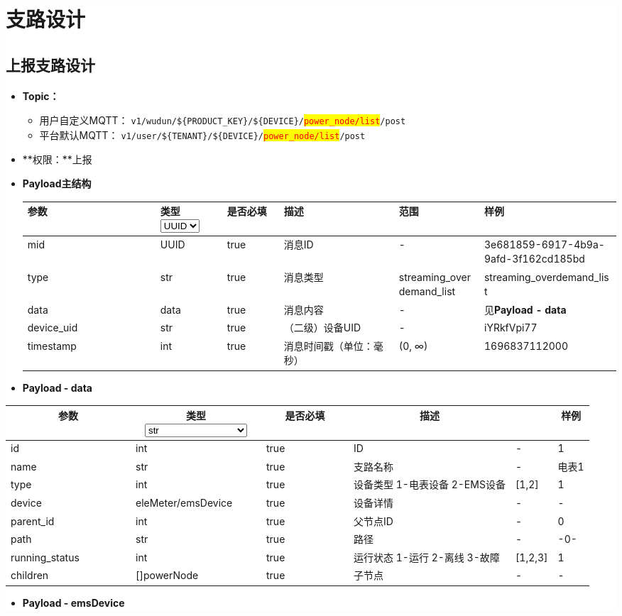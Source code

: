 # 支路设计

## 上报支路设计

* **Topic：**
  * 用户自定义MQTT： `v1/wudun/${PRODUCT_KEY}/${DEVICE}/`<mark style="color:red;">`power_node/list`</mark>`/post`
  * 平台默认MQTT： `v1/user/${TENANT}/${DEVICE}/`<mark style="color:red;">`power_node/list`</mark>`/post`
* **权限：**上报
*   **Payload主结构**

    <table><thead><tr><th width="173">参数</th><th width="80">类型<select><option value="36cc16022bbb4c7b93fe3a347e4eee85" label="UUID" color="blue"></option><option value="826385f71ccd46638f3a63c8d6abef21" label="str" color="blue"></option><option value="bb5bb2c3a10846bf881acb0506b5951f" label="int" color="blue"></option><option value="f53674f5f7b044bab9768d2995855ea2" label="[]str" color="blue"></option><option value="005ee50172ec4f44a83308b0bfb12d48" label="data" color="blue"></option></select></th><th width="66" data-type="checkbox">是否必填</th><th width="148">描述</th><th>范围</th><th>样例</th></tr></thead><tbody><tr><td>mid</td><td><span data-option="36cc16022bbb4c7b93fe3a347e4eee85">UUID</span></td><td>true</td><td>消息ID</td><td>-</td><td>3e681859-6917-4b9a-9afd-3f162cd185bd</td></tr><tr><td>type</td><td><span data-option="826385f71ccd46638f3a63c8d6abef21">str</span></td><td>true</td><td>消息类型</td><td>streaming_overdemand_list</td><td>streaming_overdemand_list</td></tr><tr><td>data</td><td><span data-option="005ee50172ec4f44a83308b0bfb12d48">data</span></td><td>true</td><td>消息内容</td><td>-</td><td>见<strong>Payload - data</strong></td></tr><tr><td>device_uid</td><td><span data-option="826385f71ccd46638f3a63c8d6abef21">str</span></td><td>true</td><td>（二级）设备UID</td><td>-</td><td>iYRkfVpi77</td></tr><tr><td>timestamp</td><td><span data-option="bb5bb2c3a10846bf881acb0506b5951f">int</span></td><td>true</td><td>消息时间戳（单位：毫秒）</td><td>(0, ∞)</td><td>1696837112000</td></tr></tbody></table>
* **Payload - data**

<table><thead><tr><th width="162">参数</th><th width="170">类型<select><option value="57a23d84e69e4a169a3e7ad9429a889e" label="str" color="blue"></option><option value="ee99c4f6e6af4d28857280add3137f3b" label="int" color="blue"></option><option value="9f304e2bd34c4d9680fe5edbc719d1ad" label="eleMeter/emsDevice" color="blue"></option><option value="9e6b65df2ed64abdb9721cf1f5b18101" label="[]powerNode" color="blue"></option></select></th><th width="109" data-type="checkbox">是否必填</th><th>描述</th><th></th><th>样例</th></tr></thead><tbody><tr><td>id</td><td><span data-option="ee99c4f6e6af4d28857280add3137f3b">int</span></td><td>true</td><td>ID</td><td>-</td><td>1</td></tr><tr><td>name</td><td><span data-option="57a23d84e69e4a169a3e7ad9429a889e">str</span></td><td>true</td><td>支路名称</td><td>-</td><td>电表1</td></tr><tr><td>type</td><td><span data-option="ee99c4f6e6af4d28857280add3137f3b">int</span></td><td>true</td><td>设备类型 1-电表设备 2-EMS设备</td><td>[1,2]</td><td>1</td></tr><tr><td>device</td><td><span data-option="9f304e2bd34c4d9680fe5edbc719d1ad">eleMeter/emsDevice</span></td><td>true</td><td>设备详情</td><td>-</td><td>-</td></tr><tr><td>parent_id</td><td><span data-option="ee99c4f6e6af4d28857280add3137f3b">int</span></td><td>true</td><td>父节点ID</td><td>-</td><td>0</td></tr><tr><td>path</td><td><span data-option="57a23d84e69e4a169a3e7ad9429a889e">str</span></td><td>true</td><td>路径</td><td>-</td><td>-0-</td></tr><tr><td>running_status</td><td><span data-option="ee99c4f6e6af4d28857280add3137f3b">int</span></td><td>true</td><td>运行状态 1-运行 2-离线 3-故障</td><td>[1,2,3]</td><td>1</td></tr><tr><td>children</td><td><span data-option="9e6b65df2ed64abdb9721cf1f5b18101">[]powerNode</span></td><td>true</td><td>子节点</td><td>-</td><td>-</td></tr></tbody></table>

*   **Payload - emsDevice**
